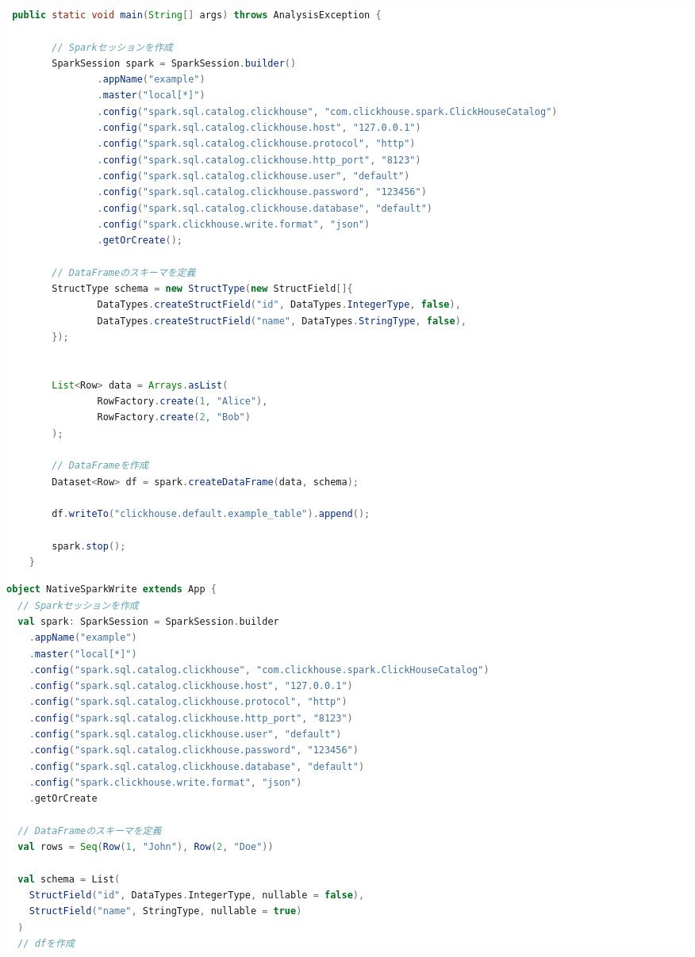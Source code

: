 ```java
 public static void main(String[] args) throws AnalysisException {

        // Sparkセッションを作成
        SparkSession spark = SparkSession.builder()
                .appName("example")
                .master("local[*]")
                .config("spark.sql.catalog.clickhouse", "com.clickhouse.spark.ClickHouseCatalog")
                .config("spark.sql.catalog.clickhouse.host", "127.0.0.1")
                .config("spark.sql.catalog.clickhouse.protocol", "http")
                .config("spark.sql.catalog.clickhouse.http_port", "8123")
                .config("spark.sql.catalog.clickhouse.user", "default")
                .config("spark.sql.catalog.clickhouse.password", "123456")
                .config("spark.sql.catalog.clickhouse.database", "default")
                .config("spark.clickhouse.write.format", "json")
                .getOrCreate();

        // DataFrameのスキーマを定義
        StructType schema = new StructType(new StructField[]{
                DataTypes.createStructField("id", DataTypes.IntegerType, false),
                DataTypes.createStructField("name", DataTypes.StringType, false),
        });


        List<Row> data = Arrays.asList(
                RowFactory.create(1, "Alice"),
                RowFactory.create(2, "Bob")
        );

        // DataFrameを作成
        Dataset<Row> df = spark.createDataFrame(data, schema);

        df.writeTo("clickhouse.default.example_table").append();

        spark.stop();
    }
```

</TabItem>
<TabItem value="Scala" label="Scala">

```scala
object NativeSparkWrite extends App {
  // Sparkセッションを作成
  val spark: SparkSession = SparkSession.builder
    .appName("example")
    .master("local[*]")
    .config("spark.sql.catalog.clickhouse", "com.clickhouse.spark.ClickHouseCatalog")
    .config("spark.sql.catalog.clickhouse.host", "127.0.0.1")
    .config("spark.sql.catalog.clickhouse.protocol", "http")
    .config("spark.sql.catalog.clickhouse.http_port", "8123")
    .config("spark.sql.catalog.clickhouse.user", "default")
    .config("spark.sql.catalog.clickhouse.password", "123456")
    .config("spark.sql.catalog.clickhouse.database", "default")
    .config("spark.clickhouse.write.format", "json")
    .getOrCreate

  // DataFrameのスキーマを定義
  val rows = Seq(Row(1, "John"), Row(2, "Doe"))

  val schema = List(
    StructField("id", DataTypes.IntegerType, nullable = false),
    StructField("name", StringType, nullable = true)
  )
  // dfを作成
```